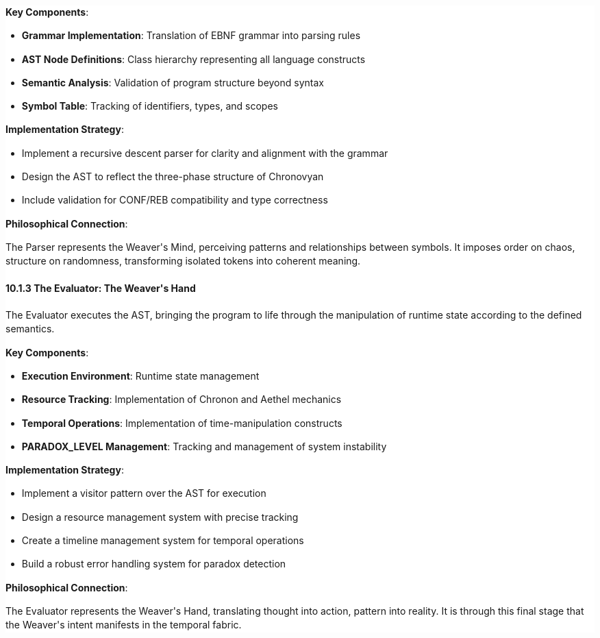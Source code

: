 

**Key Components**:

- **Grammar Implementation**: Translation of EBNF grammar into parsing rules

- **AST Node Definitions**: Class hierarchy representing all language constructs

- **Semantic Analysis**: Validation of program structure beyond syntax

- **Symbol Table**: Tracking of identifiers, types, and scopes



**Implementation Strategy**:

- Implement a recursive descent parser for clarity and alignment with the grammar

- Design the AST to reflect the three-phase structure of Chronovyan

- Include validation for CONF/REB compatibility and type correctness



**Philosophical Connection**:

The Parser represents the Weaver's Mind, perceiving patterns and relationships between symbols. It imposes order on chaos, structure on randomness, transforming isolated tokens into coherent meaning.



#### 10.1.3 The Evaluator: The Weaver's Hand



The Evaluator executes the AST, bringing the program to life through the manipulation of runtime state according to the defined semantics.



**Key Components**:

- **Execution Environment**: Runtime state management

- **Resource Tracking**: Implementation of Chronon and Aethel mechanics

- **Temporal Operations**: Implementation of time-manipulation constructs

- **PARADOX_LEVEL Management**: Tracking and management of system instability



**Implementation Strategy**:

- Implement a visitor pattern over the AST for execution

- Design a resource management system with precise tracking

- Create a timeline management system for temporal operations

- Build a robust error handling system for paradox detection



**Philosophical Connection**:

The Evaluator represents the Weaver's Hand, translating thought into action, pattern into reality. It is through this final stage that the Weaver's intent manifests in the temporal fabric.
